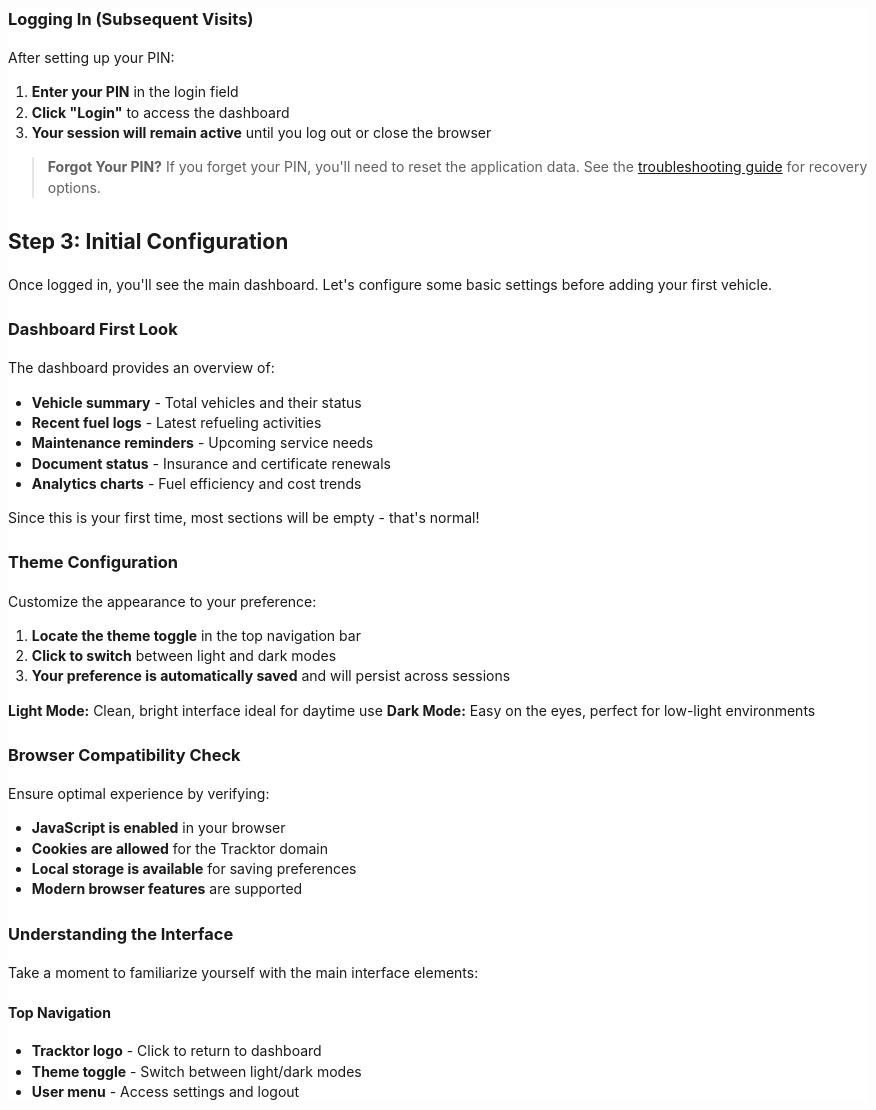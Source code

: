 ### Logging In (Subsequent Visits)

After setting up your PIN:

1. **Enter your PIN** in the login field
2. **Click "Login"** to access the dashboard
3. **Your session will remain active** until you log out or close the browser

> **Forgot Your PIN?** If you forget your PIN, you'll need to reset the application data. See the [troubleshooting guide](../troubleshooting/common-issues.md#forgotten-pin) for recovery options.

## Step 3: Initial Configuration

Once logged in, you'll see the main dashboard. Let's configure some basic settings before adding your first vehicle.

### Dashboard First Look

The dashboard provides an overview of:

- **Vehicle summary** - Total vehicles and their status
- **Recent fuel logs** - Latest refueling activities
- **Maintenance reminders** - Upcoming service needs
- **Document status** - Insurance and certificate renewals
- **Analytics charts** - Fuel efficiency and cost trends

Since this is your first time, most sections will be empty - that's normal!

### Theme Configuration

Customize the appearance to your preference:

1. **Locate the theme toggle** in the top navigation bar
2. **Click to switch** between light and dark modes
3. **Your preference is automatically saved** and will persist across sessions

**Light Mode:** Clean, bright interface ideal for daytime use
**Dark Mode:** Easy on the eyes, perfect for low-light environments

### Browser Compatibility Check

Ensure optimal experience by verifying:

- **JavaScript is enabled** in your browser
- **Cookies are allowed** for the Tracktor domain
- **Local storage is available** for saving preferences
- **Modern browser features** are supported

### Understanding the Interface

Take a moment to familiarize yourself with the main interface elements:

#### Top Navigation

- **Tracktor logo** - Click to return to dashboard
- **Theme toggle** - Switch between light/dark modes
- **User menu** - Access settings and logout
